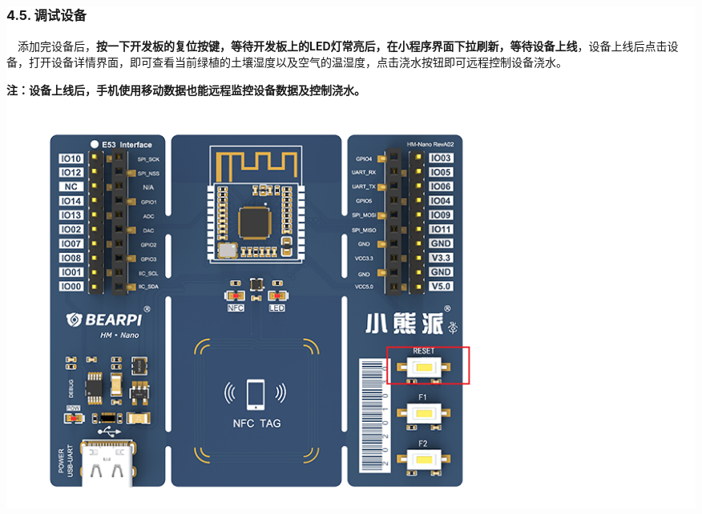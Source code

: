 ### 4.5. 调试设备

&emsp;添加完设备后，**按一下开发板的复位按键，等待开发板上的LED灯常亮后，在小程序界面下拉刷新，等待设备上线**，设备上线后点击设备，打开设备详情界面，即可查看当前绿植的土壤湿度以及空气的温湿度，点击浇水按钮即可远程控制设备浇水。
  
  **注：设备上线后，手机使用移动数据也能远程监控设备数据及控制浇水。**

&emsp;<img src="./figures/复位开发板.png" width = "614"  alt="设备详情" align=center />   
